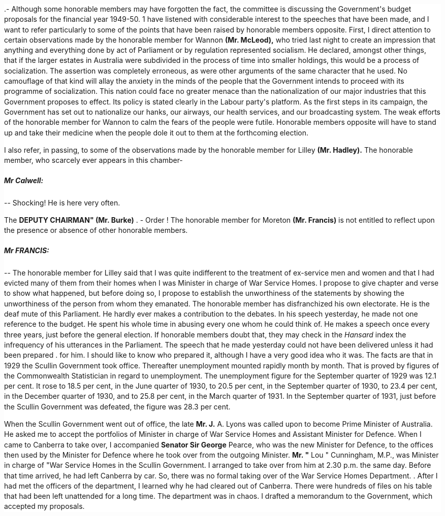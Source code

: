 .- Although some honorable members may  have forgotten the fact, the committee is discussing the Government's budget proposals for the financial year 1949-50. 1 have listened with considerable interest to the speeches that have been made, and I want to refer particularly to some of the points that have been raised  by  honorable members opposite. First, I direct attention to certain observations made by the honorable member for Wannon  **(Mr. McLeod),**  who tried last night to create an impression that anything and everything done by act of Parliament or by regulation represented socialism. He declared, amongst other things, that if the larger estates in Australia were subdivided in the process of time into smaller holdings, this would be a process of socialization. The assertion was completely erroneous, as were other arguments of the same character that he used. No camouflage of that kind will allay the anxiety in the minds of the people that the Government intends to proceed with its programme of socialization. This nation could face no greater menace than the nationalization of our major industries that this Government proposes to effect. Its policy is stated clearly in the Labour party's platform. As the first steps in its campaign, the Government has set out to nationalize our hanks, our airways, our health services, and our broadcasting system. The weak efforts of the honorable member for Wannon to calm the fears of the people were futile. Honorable members opposite will have to stand up and take their medicine when the people dole it out to them at the forthcoming election. 

I also refer, in passing, to some of the observations made by the honorable member for Lilley  **(Mr. Hadley).**  The honorable member, who scarcely ever appears in this chamber- 

##### Mr Calwell:

-- Shocking! He is here very often. 

The  **DEPUTY CHAIRMAN" (Mr. Burke)**  . - Order ! The honorable member for Moreton  **(Mr. Francis)**  is not entitled to reflect upon the presence or absence of other honorable members. 

##### Mr FRANCIS:

-- The honorable member for Lilley said that I was quite indifferent to the treatment of ex-service men and women and that I had evicted many of them from their homes when I was Minister in charge of War Service Homes. I propose to give chapter and verse to show what happened, but before doing so, I propose to establish the unworthiness of the statements by showing the unworthiness of the person from whom they emanated. The honorable member has disfranchized his own electorate. He is the deaf mute of this Parliament. He hardly ever makes a contribution to the debates. In his speech yesterday, he made not one reference to the budget. He spent his whole time in abusing every one whom he could think of. He makes a speech once every three years, just before the general election. If honorable members doubt that, they may check in the  *Hansard*  index the infrequency of his utterances in the Parliament. The speech that he made yesterday could not have been delivered unless it had been prepared . for him. I should like to know who prepared it, although I have a very good idea who it was. The facts are that in 1929 the Scullin Government took office. Thereafter unemployment mounted rapidly month by month. That is proved by figures of the Commonwealth Statistician in regard to unemployment. The unemployment figure for the September quarter of 1929 was 12.1 per cent. It rose to 18.5 per cent, in the June quarter of 1930, to 20.5 per cent, in the September quarter of 1930, to 23.4 per cent, in the December quarter of 1930, and to 25.8 per cent, in the March quarter of 1931. In the September quarter of 1931, just before the Scullin Government was defeated, the figure was 28.3 per cent. 

When the Scullin Government went out of office, the late  **Mr. J.**  A. Lyons was called upon to become Prime Minister of Australia. He asked me to accept the portfolios of Minister in charge of War Service Homes and Assistant Minister for Defence. When I came to Canberra to take over, I accompanied  **Senator Sir George**  Pearce, who was the new Minister for Defence, to the offices then used by the Minister for Defence where he took over from the outgoing Minister.  **Mr. "**  Lou " Cunningham, M.P., was Minister in charge of "War Service Homes in the Scullin Government. I arranged to take over from him at 2.30 p.m. the same day. Before that time arrived, he had left Canberra by car. So, there was no formal taking over of the War Service Homes Department. . After I had met the officers of the department, I learned why he had cleared out of Canberra. There were hundreds of files on his table that had been left unattended for a long time. The department was in chaos. I drafted a memorandum to the Government, which accepted my proposals. 
